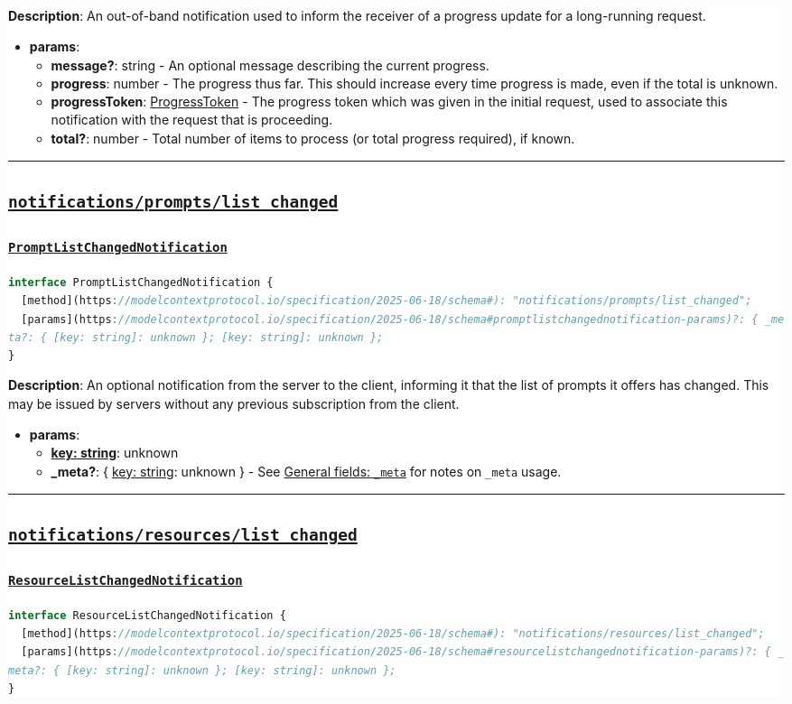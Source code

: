 **Description**: An out-of-band notification used to inform the receiver of a progress update for a long-running request.

- **params**:
  - **message?**: string - An optional message describing the current progress.
  - **progress**: number - The progress thus far. This should increase every time progress is made, even if the total is unknown.
  - **progressToken**: [ProgressToken](https://modelcontextprotocol.io/specification/2025-06-18/schema#progresstoken) - The progress token which was given in the initial request, used to associate this notification with the request that is proceeding.
  - **total?**: number - Total number of items to process (or total progress required), if known.

---

## [`notifications/prompts/list_changed`](https://modelcontextprotocol.io/specification/2025-06-18/schema#notifications%2Fprompts%2Flist-changed)

### [`PromptListChangedNotification`](https://modelcontextprotocol.io/specification/2025-06-18/schema#promptlistchangednotification)

```typescript
interface PromptListChangedNotification {
  [method](https://modelcontextprotocol.io/specification/2025-06-18/schema#): "notifications/prompts/list_changed";
  [params](https://modelcontextprotocol.io/specification/2025-06-18/schema#promptlistchangednotification-params)?: { _meta?: { [key: string]: unknown }; [key: string]: unknown };
}
```

**Description**: An optional notification from the server to the client, informing it that the list of prompts it offers has changed. This may be issued by servers without any previous subscription from the client.

- **params**:
  - **[key: string]**: unknown
  - **_meta?**: { [key: string]: unknown } - See [General fields: `_meta`](https://modelcontextprotocol.io/specification/2025-06-18/basic/index#meta) for notes on `_meta` usage.

---

## [`notifications/resources/list_changed`](https://modelcontextprotocol.io/specification/2025-06-18/schema#notifications%2Fresources%2Flist-changed)

### [`ResourceListChangedNotification`](https://modelcontextprotocol.io/specification/2025-06-18/schema#resourcelistchangednotification)

```typescript
interface ResourceListChangedNotification {
  [method](https://modelcontextprotocol.io/specification/2025-06-18/schema#): "notifications/resources/list_changed";
  [params](https://modelcontextprotocol.io/specification/2025-06-18/schema#resourcelistchangednotification-params)?: { _meta?: { [key: string]: unknown }; [key: string]: unknown };
}
```


  [key: string]: unknown;
  [key: string]: unknown;
  [key: string]: unknown;
  [key: string]: unknown;
  [key: string]: unknown;
  [key: string]: unknown;
  [key: string]: unknown;
  [key: string]: unknown;
  [key: string]: unknown;
  [key: string]: unknown;
  [key: string]: unknown;
  [key: string]: unknown;
  [key: string]: unknown;